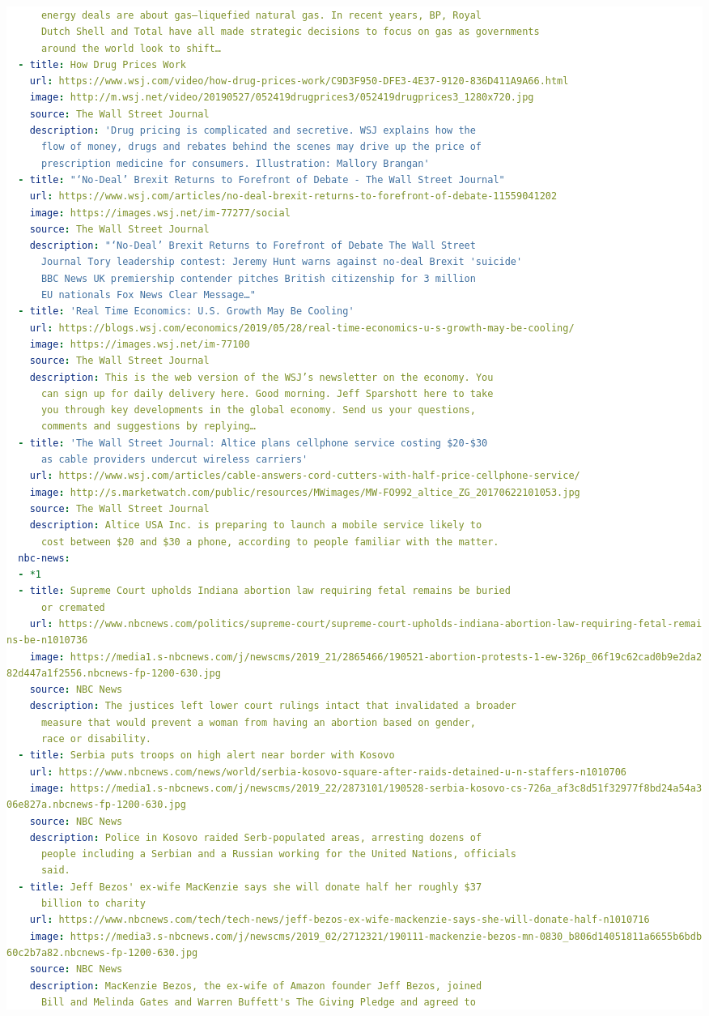 ```yaml
      energy deals are about gas—liquefied natural gas. In recent years, BP, Royal
      Dutch Shell and Total have all made strategic decisions to focus on gas as governments
      around the world look to shift…
  - title: How Drug Prices Work
    url: https://www.wsj.com/video/how-drug-prices-work/C9D3F950-DFE3-4E37-9120-836D411A9A66.html
    image: http://m.wsj.net/video/20190527/052419drugprices3/052419drugprices3_1280x720.jpg
    source: The Wall Street Journal
    description: 'Drug pricing is complicated and secretive. WSJ explains how the
      flow of money, drugs and rebates behind the scenes may drive up the price of
      prescription medicine for consumers. Illustration: Mallory Brangan'
  - title: "‘No-Deal’ Brexit Returns to Forefront of Debate - The Wall Street Journal"
    url: https://www.wsj.com/articles/no-deal-brexit-returns-to-forefront-of-debate-11559041202
    image: https://images.wsj.net/im-77277/social
    source: The Wall Street Journal
    description: "‘No-Deal’ Brexit Returns to Forefront of Debate The Wall Street
      Journal Tory leadership contest: Jeremy Hunt warns against no-deal Brexit 'suicide'
      BBC News UK premiership contender pitches British citizenship for 3 million
      EU nationals Fox News Clear Message…"
  - title: 'Real Time Economics: U.S. Growth May Be Cooling'
    url: https://blogs.wsj.com/economics/2019/05/28/real-time-economics-u-s-growth-may-be-cooling/
    image: https://images.wsj.net/im-77100
    source: The Wall Street Journal
    description: This is the web version of the WSJ’s newsletter on the economy. You
      can sign up for daily delivery here. Good morning. Jeff Sparshott here to take
      you through key developments in the global economy. Send us your questions,
      comments and suggestions by replying…
  - title: 'The Wall Street Journal: Altice plans cellphone service costing $20-$30
      as cable providers undercut wireless carriers'
    url: https://www.wsj.com/articles/cable-answers-cord-cutters-with-half-price-cellphone-service/
    image: http://s.marketwatch.com/public/resources/MWimages/MW-FO992_altice_ZG_20170622101053.jpg
    source: The Wall Street Journal
    description: Altice USA Inc. is preparing to launch a mobile service likely to
      cost between $20 and $30 a phone, according to people familiar with the matter.
  nbc-news:
  - *1
  - title: Supreme Court upholds Indiana abortion law requiring fetal remains be buried
      or cremated
    url: https://www.nbcnews.com/politics/supreme-court/supreme-court-upholds-indiana-abortion-law-requiring-fetal-remains-be-n1010736
    image: https://media1.s-nbcnews.com/j/newscms/2019_21/2865466/190521-abortion-protests-1-ew-326p_06f19c62cad0b9e2da282d447a1f2556.nbcnews-fp-1200-630.jpg
    source: NBC News
    description: The justices left lower court rulings intact that invalidated a broader
      measure that would prevent a woman from having an abortion based on gender,
      race or disability.
  - title: Serbia puts troops on high alert near border with Kosovo
    url: https://www.nbcnews.com/news/world/serbia-kosovo-square-after-raids-detained-u-n-staffers-n1010706
    image: https://media1.s-nbcnews.com/j/newscms/2019_22/2873101/190528-serbia-kosovo-cs-726a_af3c8d51f32977f8bd24a54a306e827a.nbcnews-fp-1200-630.jpg
    source: NBC News
    description: Police in Kosovo raided Serb-populated areas, arresting dozens of
      people including a Serbian and a Russian working for the United Nations, officials
      said.
  - title: Jeff Bezos' ex-wife MacKenzie says she will donate half her roughly $37
      billion to charity
    url: https://www.nbcnews.com/tech/tech-news/jeff-bezos-ex-wife-mackenzie-says-she-will-donate-half-n1010716
    image: https://media3.s-nbcnews.com/j/newscms/2019_02/2712321/190111-mackenzie-bezos-mn-0830_b806d14051811a6655b6bdb60c2b7a82.nbcnews-fp-1200-630.jpg
    source: NBC News
    description: MacKenzie Bezos, the ex-wife of Amazon founder Jeff Bezos, joined
      Bill and Melinda Gates and Warren Buffett's The Giving Pledge and agreed to
```